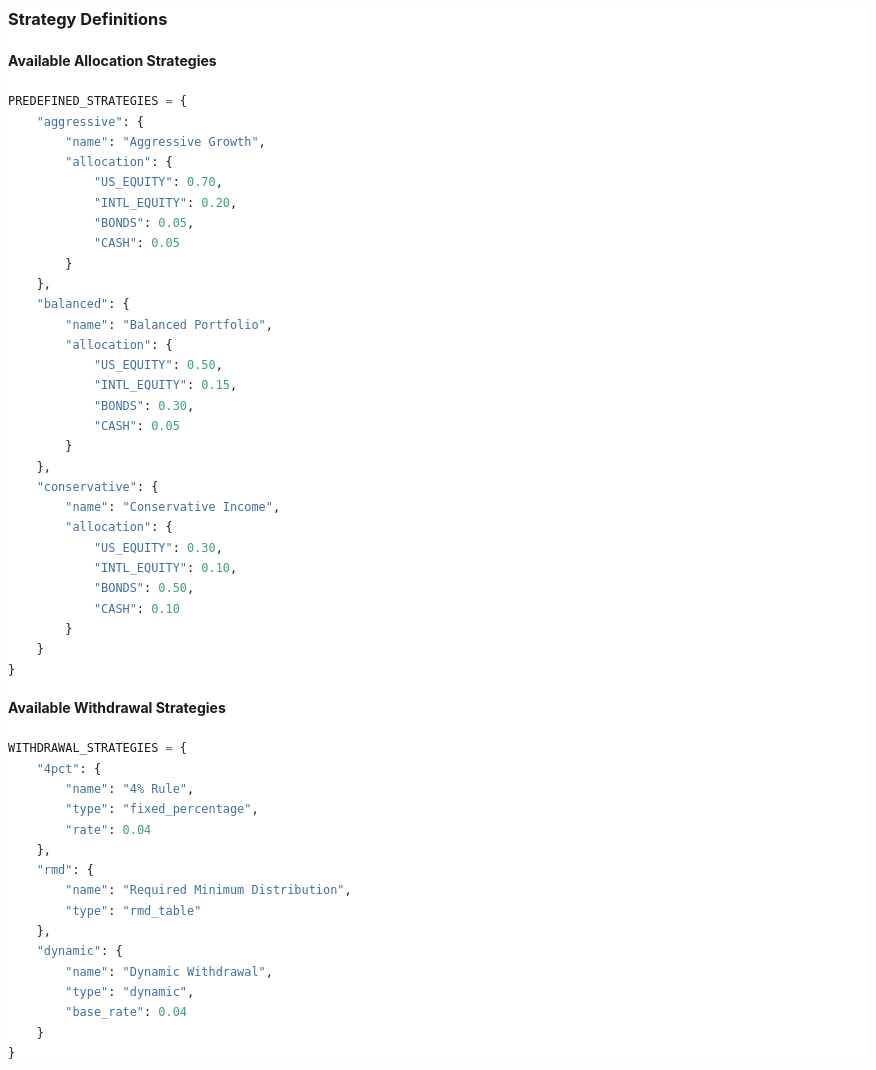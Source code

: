 ### **Strategy Definitions**

#### **Available Allocation Strategies**
```python
PREDEFINED_STRATEGIES = {
    "aggressive": {
        "name": "Aggressive Growth",
        "allocation": {
            "US_EQUITY": 0.70,
            "INTL_EQUITY": 0.20,
            "BONDS": 0.05,
            "CASH": 0.05
        }
    },
    "balanced": {
        "name": "Balanced Portfolio", 
        "allocation": {
            "US_EQUITY": 0.50,
            "INTL_EQUITY": 0.15,
            "BONDS": 0.30,
            "CASH": 0.05
        }
    },
    "conservative": {
        "name": "Conservative Income",
        "allocation": {
            "US_EQUITY": 0.30,
            "INTL_EQUITY": 0.10,
            "BONDS": 0.50,
            "CASH": 0.10
        }
    }
}
```

#### **Available Withdrawal Strategies**
```python
WITHDRAWAL_STRATEGIES = {
    "4pct": {
        "name": "4% Rule",
        "type": "fixed_percentage",
        "rate": 0.04
    },
    "rmd": {
        "name": "Required Minimum Distribution",
        "type": "rmd_table"
    },
    "dynamic": {
        "name": "Dynamic Withdrawal",
        "type": "dynamic",
        "base_rate": 0.04
    }
}
```
